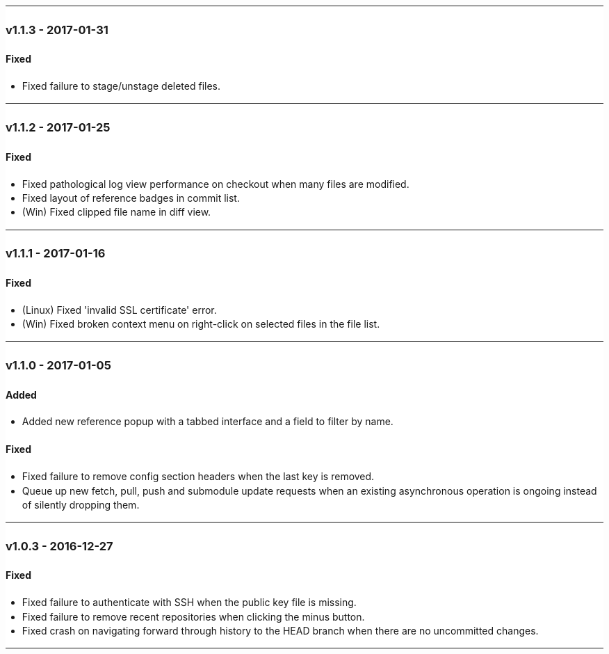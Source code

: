 ----

### v1.1.3 - 2017-01-31

#### Fixed

* Fixed failure to stage/unstage deleted files.

----

### v1.1.2 - 2017-01-25

#### Fixed

* Fixed pathological log view performance on checkout when many files are modified.
* Fixed layout of reference badges in commit list.
* (Win) Fixed clipped file name in diff view.

----

### v1.1.1 - 2017-01-16

#### Fixed

* (Linux) Fixed 'invalid SSL certificate' error.
* (Win) Fixed broken context menu on right-click on selected files in the file list.

----

### v1.1.0 - 2017-01-05

#### Added

* Added new reference popup with a tabbed interface and a field to filter by name.

#### Fixed

* Fixed failure to remove config section headers when the last key is removed.
* Queue up new fetch, pull, push and submodule update requests when an existing asynchronous operation is ongoing instead of silently dropping them.

----

### v1.0.3 - 2016-12-27

#### Fixed

* Fixed failure to authenticate with SSH when the public key file is missing.
* Fixed failure to remove recent repositories when clicking the minus button.
* Fixed crash on navigating forward through history to the HEAD branch when there are no uncommitted changes.

----
